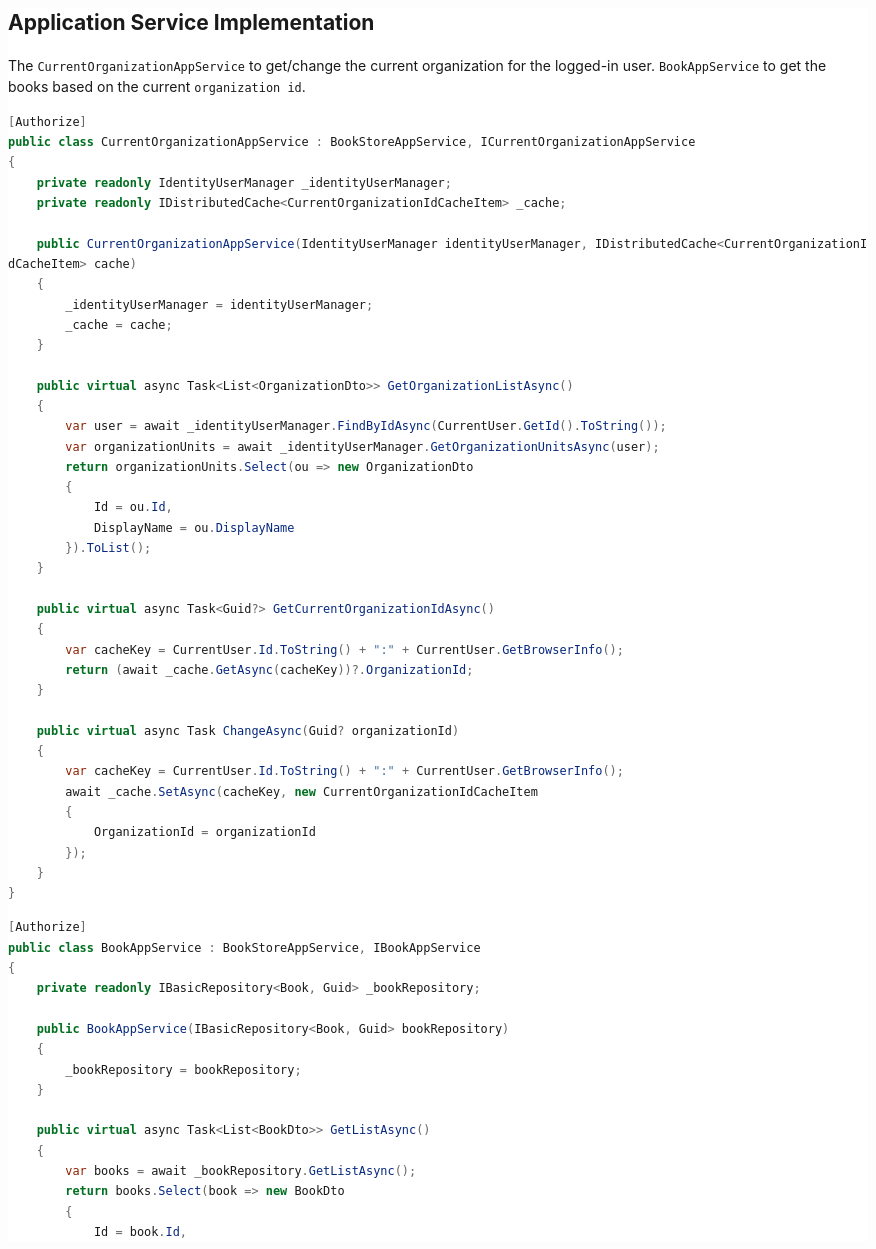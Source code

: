## Application Service Implementation

The `CurrentOrganizationAppService` to get/change the current organization for the logged-in user. `BookAppService` to get the books based on the current `organization id`.

```csharp
[Authorize]
public class CurrentOrganizationAppService : BookStoreAppService, ICurrentOrganizationAppService
{
    private readonly IdentityUserManager _identityUserManager;
    private readonly IDistributedCache<CurrentOrganizationIdCacheItem> _cache;

    public CurrentOrganizationAppService(IdentityUserManager identityUserManager, IDistributedCache<CurrentOrganizationIdCacheItem> cache)
    {
        _identityUserManager = identityUserManager;
        _cache = cache;
    }

    public virtual async Task<List<OrganizationDto>> GetOrganizationListAsync()
    {
        var user = await _identityUserManager.FindByIdAsync(CurrentUser.GetId().ToString());
        var organizationUnits = await _identityUserManager.GetOrganizationUnitsAsync(user);
        return organizationUnits.Select(ou => new OrganizationDto
        {
            Id = ou.Id,
            DisplayName = ou.DisplayName
        }).ToList();
    }

    public virtual async Task<Guid?> GetCurrentOrganizationIdAsync()
    {
        var cacheKey = CurrentUser.Id.ToString() + ":" + CurrentUser.GetBrowserInfo();
        return (await _cache.GetAsync(cacheKey))?.OrganizationId;
    }

    public virtual async Task ChangeAsync(Guid? organizationId)
    {
        var cacheKey = CurrentUser.Id.ToString() + ":" + CurrentUser.GetBrowserInfo();
        await _cache.SetAsync(cacheKey, new CurrentOrganizationIdCacheItem
        {
            OrganizationId = organizationId
        });
    }
}
```

```csharp
[Authorize]
public class BookAppService : BookStoreAppService, IBookAppService
{
    private readonly IBasicRepository<Book, Guid> _bookRepository;

    public BookAppService(IBasicRepository<Book, Guid> bookRepository)
    {
        _bookRepository = bookRepository;
    }

    public virtual async Task<List<BookDto>> GetListAsync()
    {
        var books = await _bookRepository.GetListAsync();
        return books.Select(book => new BookDto
        {
            Id = book.Id,
```